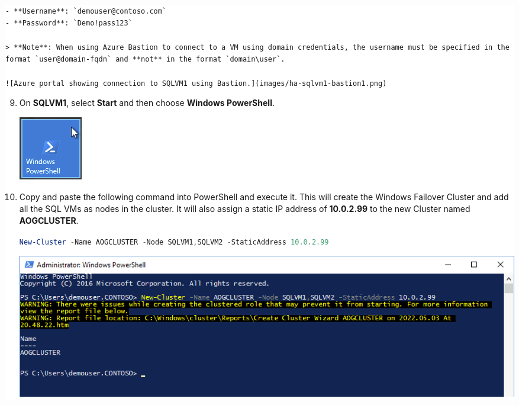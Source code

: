    - **Username**: `demouser@contoso.com`
    - **Password**: `Demo!pass123`

    > **Note**: When using Azure Bastion to connect to a VM using domain credentials, the username must be specified in the format `user@domain-fqdn` and **not** in the format `domain\user`.

    ![Azure portal showing connection to SQLVM1 using Bastion.](images/ha-sqlvm1-bastion1.png)

9. On **SQLVM1**, select **Start** and then choose **Windows PowerShell**.

    ![Screenshot of the Windows PowerShell icon.](images/image71.png "Windows PowerShell icon")

10. Copy and paste the following command into PowerShell and execute it. This will create the Windows Failover Cluster and add all the SQL VMs as nodes in the cluster. It will also assign a static IP address of **10.0.2.99** to the new Cluster named **AOGCLUSTER**.

    ```PowerShell
    New-Cluster -Name AOGCLUSTER -Node SQLVM1,SQLVM2 -StaticAddress 10.0.2.99
    ```

    ![In the PowerShell window, the command is shown after being successfully executed.](images/ha-createfailovercluster.png "PowerShell window")
